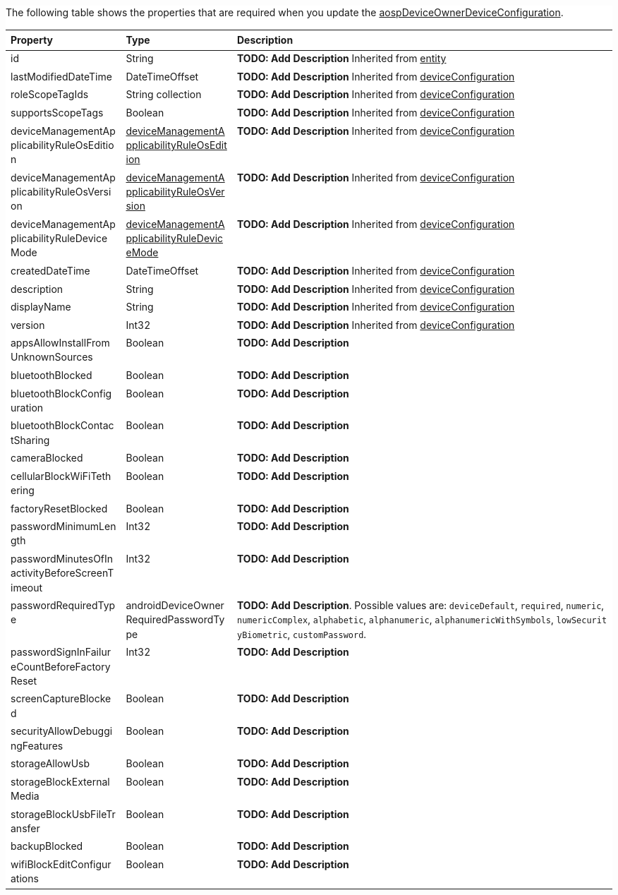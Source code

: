 The following table shows the properties that are required when you update the [aospDeviceOwnerDeviceConfiguration](../resources/aospdeviceownerdeviceconfiguration.md).

|Property|Type|Description|
|:---|:---|:---|
|id|String|**TODO: Add Description** Inherited from [entity](../resources/entity.md)|
|lastModifiedDateTime|DateTimeOffset|**TODO: Add Description** Inherited from [deviceConfiguration](../resources/intune-deviceconfiguration.md)|
|roleScopeTagIds|String collection|**TODO: Add Description** Inherited from [deviceConfiguration](../resources/intune-deviceconfiguration.md)|
|supportsScopeTags|Boolean|**TODO: Add Description** Inherited from [deviceConfiguration](../resources/intune-deviceconfiguration.md)|
|deviceManagementApplicabilityRuleOsEdition|[deviceManagementApplicabilityRuleOsEdition](../resources/intune-devicemanagementapplicabilityruleosedition.md)|**TODO: Add Description** Inherited from [deviceConfiguration](../resources/intune-deviceconfiguration.md)|
|deviceManagementApplicabilityRuleOsVersion|[deviceManagementApplicabilityRuleOsVersion](../resources/intune-devicemanagementapplicabilityruleosversion.md)|**TODO: Add Description** Inherited from [deviceConfiguration](../resources/intune-deviceconfiguration.md)|
|deviceManagementApplicabilityRuleDeviceMode|[deviceManagementApplicabilityRuleDeviceMode](../resources/intune-devicemanagementapplicabilityruledevicemode.md)|**TODO: Add Description** Inherited from [deviceConfiguration](../resources/intune-deviceconfiguration.md)|
|createdDateTime|DateTimeOffset|**TODO: Add Description** Inherited from [deviceConfiguration](../resources/intune-deviceconfiguration.md)|
|description|String|**TODO: Add Description** Inherited from [deviceConfiguration](../resources/intune-deviceconfiguration.md)|
|displayName|String|**TODO: Add Description** Inherited from [deviceConfiguration](../resources/intune-deviceconfiguration.md)|
|version|Int32|**TODO: Add Description** Inherited from [deviceConfiguration](../resources/intune-deviceconfiguration.md)|
|appsAllowInstallFromUnknownSources|Boolean|**TODO: Add Description**|
|bluetoothBlocked|Boolean|**TODO: Add Description**|
|bluetoothBlockConfiguration|Boolean|**TODO: Add Description**|
|bluetoothBlockContactSharing|Boolean|**TODO: Add Description**|
|cameraBlocked|Boolean|**TODO: Add Description**|
|cellularBlockWiFiTethering|Boolean|**TODO: Add Description**|
|factoryResetBlocked|Boolean|**TODO: Add Description**|
|passwordMinimumLength|Int32|**TODO: Add Description**|
|passwordMinutesOfInactivityBeforeScreenTimeout|Int32|**TODO: Add Description**|
|passwordRequiredType|androidDeviceOwnerRequiredPasswordType|**TODO: Add Description**. Possible values are: `deviceDefault`, `required`, `numeric`, `numericComplex`, `alphabetic`, `alphanumeric`, `alphanumericWithSymbols`, `lowSecurityBiometric`, `customPassword`.|
|passwordSignInFailureCountBeforeFactoryReset|Int32|**TODO: Add Description**|
|screenCaptureBlocked|Boolean|**TODO: Add Description**|
|securityAllowDebuggingFeatures|Boolean|**TODO: Add Description**|
|storageAllowUsb|Boolean|**TODO: Add Description**|
|storageBlockExternalMedia|Boolean|**TODO: Add Description**|
|storageBlockUsbFileTransfer|Boolean|**TODO: Add Description**|
|backupBlocked|Boolean|**TODO: Add Description**|
|wifiBlockEditConfigurations|Boolean|**TODO: Add Description**|
